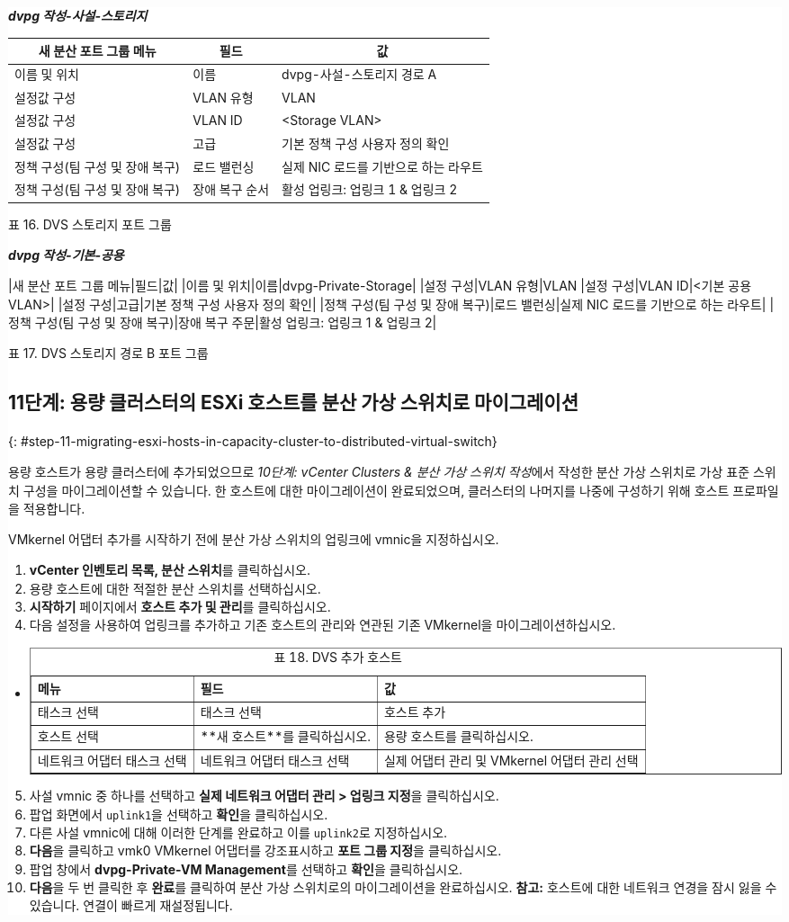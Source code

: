 ***dvpg 작성-사설-스토리지***

|새 분산 포트 그룹 메뉴 |필드|값|
|---|---|---|
|이름 및 위치|이름|dvpg-사설-스토리지 경로 A|
|설정값 구성|VLAN 유형|VLAN|
|설정값 구성|VLAN ID|&lt;Storage VLAN&gt;|
|설정값 구성|고급|기본 정책 구성 사용자 정의 확인|
|정책 구성(팀 구성 및 장애 복구)|로드 밸런싱|실제 NIC 로드를 기반으로 하는 라우트|
|정책 구성(팀 구성 및 장애 복구)|장애 복구 순서|활성 업링크: 업링크 1 & 업링크 2|
<caption>표 16. DVS 스토리지 포트 그룹</caption>

***dvpg 작성-기본-공용***

|새 분산 포트 그룹 메뉴|필드|값|
|이름 및 위치|이름|dvpg-Private-Storage|
|설정 구성|VLAN 유형|VLAN
|설정 구성|VLAN ID|&lt;기본 공용 VLAN&gt;|
|설정 구성|고급|기본 정책 구성 사용자 정의 확인|
|정책 구성(팀 구성 및 장애 복구)|로드 밸런싱|실제 NIC 로드를 기반으로 하는 라우트|
|정책 구성(팀 구성 및 장애 복구)|장애 복구 주문|활성 업링크: 업링크 1 & 업링크 2|
<caption>표 17. DVS 스토리지 경로 B 포트 그룹</caption>

## 11단계: 용량 클러스터의 ESXi 호스트를 분산 가상 스위치로 마이그레이션 
{: #step-11-migrating-esxi-hosts-in-capacity-cluster-to-distributed-virtual-switch}

용량 호스트가 용량 클러스터에 추가되었으므로 *10단계: vCenter Clusters & 분산 가상 스위치 작성*에서 작성한 분산 가상 스위치로 가상 표준 스위치 구성을 마이그레이션할 수 있습니다. 한 호스트에 대한 마이그레이션이 완료되었으며, 클러스터의 나머지를 나중에 구성하기 위해 호스트 프로파일을 적용합니다.

VMkernel 어댑터 추가를 시작하기 전에 분산 가상 스위치의 업링크에 vmnic을 지정하십시오.

1. **vCenter 인벤토리 목록, 분산 스위치**를 클릭하십시오.
2. 용량 호스트에 대한 적절한 분산 스위치를 선택하십시오. 
3. **시작하기** 페이지에서 **호스트 추가 및 관리**를 클릭하십시오. 
4. 다음 설정을 사용하여 업링크를 추가하고 기존 호스트의 관리와 연관된 기존 VMkernel을 마이그레이션하십시오.
  - <table border="1" cellpadding="0" cellspacing="0"><caption>표 18. DVS 추가 호스트</caption><tbody><tr><th>메뉴</th><th>필드</th><th>값</th></tr><tr><td>태스크 선택</td><td>태스크 선택</td><td>호스트 추가</td></tr><tr><td>호스트 선택</td><td>**새 호스트**를 클릭하십시오.</td><td>용량 호스트를 클릭하십시오.</td></tr><tr><td>네트워크 어댑터 태스크 선택</td><td>네트워크 어댑터 태스크 선택</td><td>실제 어댑터 관리 및 VMkernel 어댑터 관리 선택</td></tr></tbody></table>
5. 사설 vmnic 중 하나를 선택하고 **실제 네트워크 어댑터 관리 > 업링크 지정**을 클릭하십시오.
6. 팝업 화면에서 `uplink1`을 선택하고 **확인**을 클릭하십시오.
7. 다른 사설 vmnic에 대해 이러한 단계를 완료하고 이를 `uplink2`로 지정하십시오.
8. **다음**을 클릭하고 vmk0 VMkernel 어댑터를 강조표시하고 **포트 그룹 지정**을 클릭하십시오.
9. 팝업 창에서 **dvpg-Private-VM Management**를 선택하고 **확인**을 클릭하십시오.
10. **다음**을 두 번 클릭한 후 **완료**를 클릭하여 분산 가상 스위치로의 마이그레이션을 완료하십시오. **참고:** 호스트에 대한 네트워크 연경을 잠시 잃을 수 있습니다. 연결이 빠르게 재설정됩니다.
